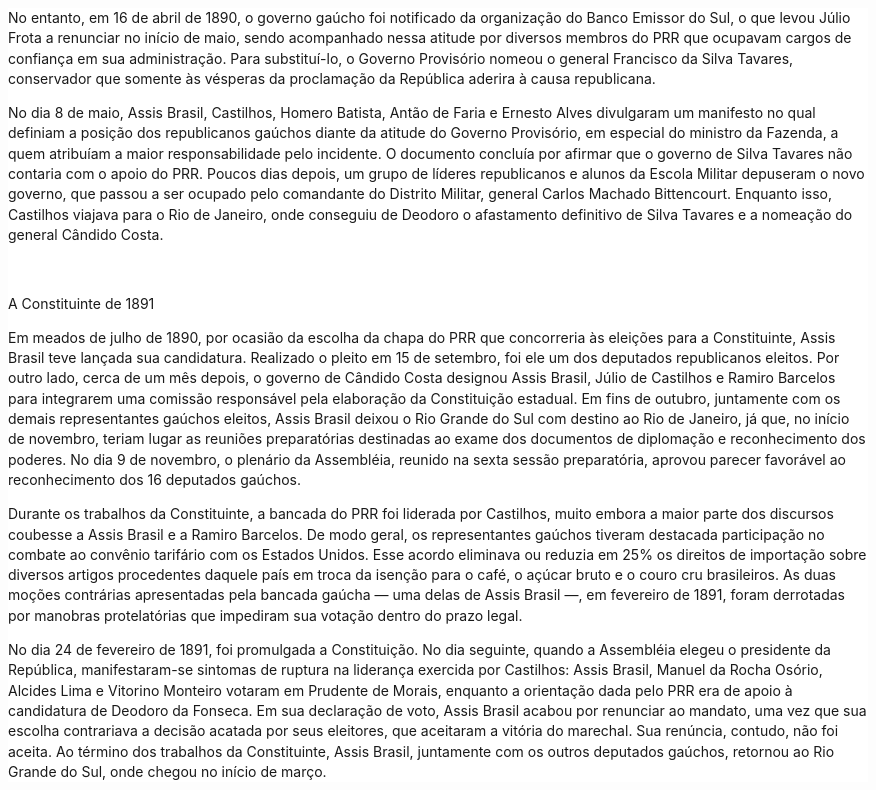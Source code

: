 No entanto, em 16 de abril de 1890, o governo gaúcho foi notificado da
organização do Banco Emissor do Sul, o que levou Júlio Frota a renunciar
no início de maio, sendo acompanhado nessa atitude por diversos membros
do PRR que ocupavam cargos de confiança em sua administração. Para
substituí-lo, o Governo Provisório nomeou o general Francisco da Silva
Tavares, conservador que somente às vésperas da proclamação da República
aderira à causa republicana.

No dia 8 de maio, Assis Brasil, Castilhos, Homero Batista, Antão de
Faria e Ernesto Alves divulgaram um manifesto no qual definiam a posição
dos republicanos gaúchos diante da atitude do Governo Provisório, em
especial do ministro da Fazenda, a quem atribuíam a maior
responsabilidade pelo incidente. O documento concluía por afirmar que o
governo de Silva Tavares não contaria com o apoio do PRR. Poucos dias
depois, um grupo de líderes republicanos e alunos da Escola Militar
depuseram o novo governo, que passou a ser ocupado pelo comandante do
Distrito Militar, general Carlos Machado Bittencourt. Enquanto isso,
Castilhos viajava para o Rio de Janeiro, onde conseguiu de Deodoro o
afastamento definitivo de Silva Tavares e a nomeação do general Cândido
Costa.

 

A Constituinte de 1891

Em meados de julho de 1890, por ocasião da escolha da chapa do PRR que
concorreria às eleições para a Constituinte, Assis Brasil teve lançada
sua candidatura. Realizado o pleito em 15 de setembro, foi ele um dos
deputados republicanos eleitos. Por outro lado, cerca de um mês depois,
o governo de Cândido Costa designou Assis Brasil, Júlio de Castilhos e
Ramiro Barcelos para integrarem uma comissão responsável pela elaboração
da Constituição estadual. Em fins de outubro, juntamente com os demais
representantes gaúchos eleitos, Assis Brasil deixou o Rio Grande do Sul
com destino ao Rio de Janeiro, já que, no início de novembro, teriam
lugar as reuniões preparatórias destinadas ao exame dos documentos de
diplomação e reconhecimento dos poderes. No dia 9 de novembro, o
plenário da Assembléia, reunido na sexta sessão preparatória, aprovou
parecer favorável ao reconhecimento dos 16 deputados gaúchos.

Durante os trabalhos da Constituinte, a bancada do PRR foi liderada por
Castilhos, muito embora a maior parte dos discursos coubesse a Assis
Brasil e a Ramiro Barcelos. De modo geral, os representantes gaúchos
tiveram destacada participação no combate ao convênio tarifário com os
Estados Unidos. Esse acordo eliminava ou reduzia em 25% os direitos de
importação sobre diversos artigos procedentes daquele país em troca da
isenção para o café, o açúcar bruto e o couro cru brasileiros. As duas
moções contrárias apresentadas pela bancada gaúcha — uma delas de Assis
Brasil —, em fevereiro de 1891, foram derrotadas por manobras
protelatórias que impediram sua votação dentro do prazo legal.

No dia 24 de fevereiro de 1891, foi promulgada a Constituição. No dia
seguinte, quando a Assembléia elegeu o presidente da República,
manifestaram-se sintomas de ruptura na liderança exercida por Castilhos:
Assis Brasil, Manuel da Rocha Osório, Alcides Lima e Vitorino Monteiro
votaram em Prudente de Morais, enquanto a orientação dada pelo PRR era
de apoio à candidatura de Deodoro da Fonseca. Em sua declaração de voto,
Assis Brasil acabou por renunciar ao mandato, uma vez que sua escolha
contrariava a decisão acatada por seus eleitores, que aceitaram a
vitória do marechal. Sua renúncia, contudo, não foi aceita. Ao término
dos trabalhos da Constituinte, Assis Brasil, juntamente com os outros
deputados gaúchos, retornou ao Rio Grande do Sul, onde chegou no início
de março.
